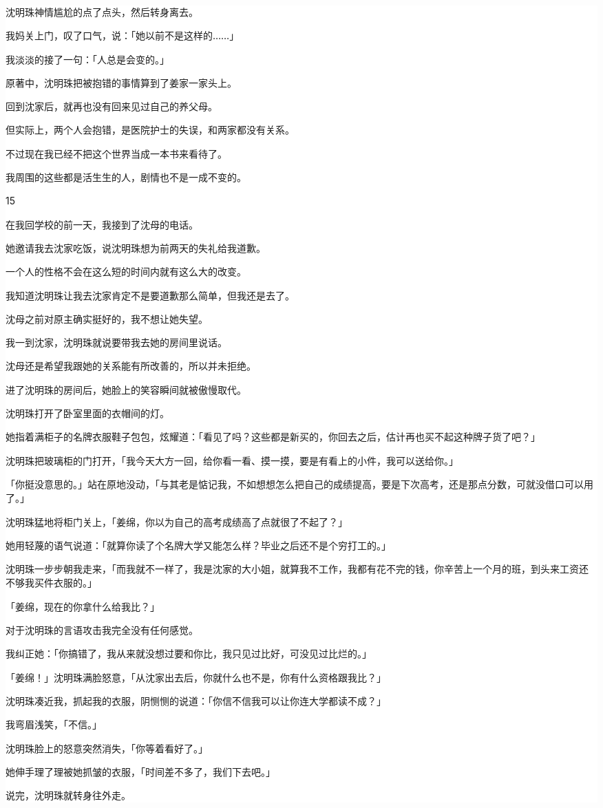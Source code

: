 沈明珠神情尴尬的点了点头，然后转身离去。

我妈关上门，叹了口气，说：「她以前不是这样的……」

我淡淡的接了一句：「人总是会变的。」

原著中，沈明珠把被抱错的事情算到了姜家一家头上。

回到沈家后，就再也没有回来见过自己的养父母。

但实际上，两个人会抱错，是医院护士的失误，和两家都没有关系。

不过现在我已经不把这个世界当成一本书来看待了。

我周围的这些都是活生生的人，剧情也不是一成不变的。

15

在我回学校的前一天，我接到了沈母的电话。

她邀请我去沈家吃饭，说沈明珠想为前两天的失礼给我道歉。

一个人的性格不会在这么短的时间内就有这么大的改变。

我知道沈明珠让我去沈家肯定不是要道歉那么简单，但我还是去了。

沈母之前对原主确实挺好的，我不想让她失望。

我一到沈家，沈明珠就说要带我去她的房间里说话。

沈母还是希望我跟她的关系能有所改善的，所以并未拒绝。

进了沈明珠的房间后，她脸上的笑容瞬间就被傲慢取代。

沈明珠打开了卧室里面的衣帽间的灯。

她指着满柜子的名牌衣服鞋子包包，炫耀道：「看见了吗？这些都是新买的，你回去之后，估计再也买不起这种牌子货了吧？」

沈明珠把玻璃柜的门打开，「我今天大方一回，给你看一看、摸一摸，要是有看上的小件，我可以送给你。」

「你挺没意思的。」站在原地没动，「与其老是惦记我，不如想想怎么把自己的成绩提高，要是下次高考，还是那点分数，可就没借口可以用了。」

沈明珠猛地将柜门关上，「姜绵，你以为自己的高考成绩高了点就很了不起了？」

她用轻蔑的语气说道：「就算你读了个名牌大学又能怎么样？毕业之后还不是个穷打工的。」

沈明珠一步步朝我走来，「而我就不一样了，我是沈家的大小姐，就算我不工作，我都有花不完的钱，你辛苦上一个月的班，到头来工资还不够我买件衣服的。」

「姜绵，现在的你拿什么给我比？」

对于沈明珠的言语攻击我完全没有任何感觉。

我纠正她：「你搞错了，我从来就没想过要和你比，我只见过比好，可没见过比烂的。」

「姜绵！」沈明珠满脸怒意，「从沈家出去后，你就什么也不是，你有什么资格跟我比？」

沈明珠凑近我，抓起我的衣服，阴恻恻的说道：「你信不信我可以让你连大学都读不成？」

我弯眉浅笑，「不信。」

沈明珠脸上的怒意突然消失，「你等着看好了。」

她伸手理了理被她抓皱的衣服，「时间差不多了，我们下去吧。」

说完，沈明珠就转身往外走。
